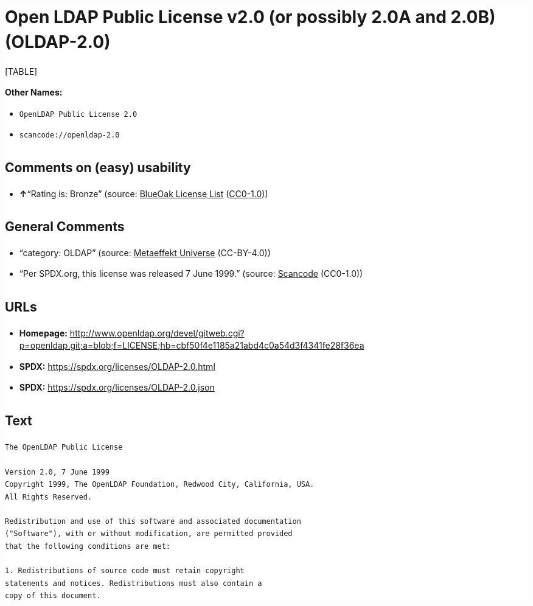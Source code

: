 # Open LDAP Public License v2.0 (or possibly 2.0A and 2.0B) (OLDAP-2.0)

[TABLE]

**Other Names:**

-   `OpenLDAP Public License 2.0`

-   `scancode://openldap-2.0`

## Comments on (easy) usability

-   **↑**“Rating is: Bronze” (source: [BlueOak License
    List](https://blueoakcouncil.org/list "BlueOak License List")
    ([CC0-1.0](https://raw.githubusercontent.com/blueoakcouncil/blue-oak-list-npm-package/master/LICENSE "CC0-1.0")))

## General Comments

-   “category: OLDAP” (source: [Metaeffekt
    Universe](https://github.com/org-metaeffekt/metaeffekt-universe/blob/main/src/main/resources/ae-universe/[o]/[op]/OpenLDAP-Public-License-2.0.yaml "Metaeffekt Universe")
    (CC-BY-4.0))

-   “Per SPDX.org, this license was released 7 June 1999.” (source:
    [Scancode](https://github.com/nexB/scancode-toolkit/blob/develop/src/licensedcode/data/licenses/openldap-2.0.yml "Scancode")
    (CC0-1.0))

## URLs

-   **Homepage:**
    http://www.openldap.org/devel/gitweb.cgi?p=openldap.git;a=blob;f=LICENSE;hb=cbf50f4e1185a21abd4c0a54d3f4341fe28f36ea

-   **SPDX:** https://spdx.org/licenses/OLDAP-2.0.html

-   **SPDX:** https://spdx.org/licenses/OLDAP-2.0.json

## Text

    The OpenLDAP Public License 

    Version 2.0, 7 June 1999 
    Copyright 1999, The OpenLDAP Foundation, Redwood City, California, USA. 
    All Rights Reserved. 

    Redistribution and use of this software and associated documentation 
    ("Software"), with or without modification, are permitted provided 
    that the following conditions are met: 

    1. Redistributions of source code must retain copyright 
    statements and notices. Redistributions must also contain a 
    copy of this document. 
